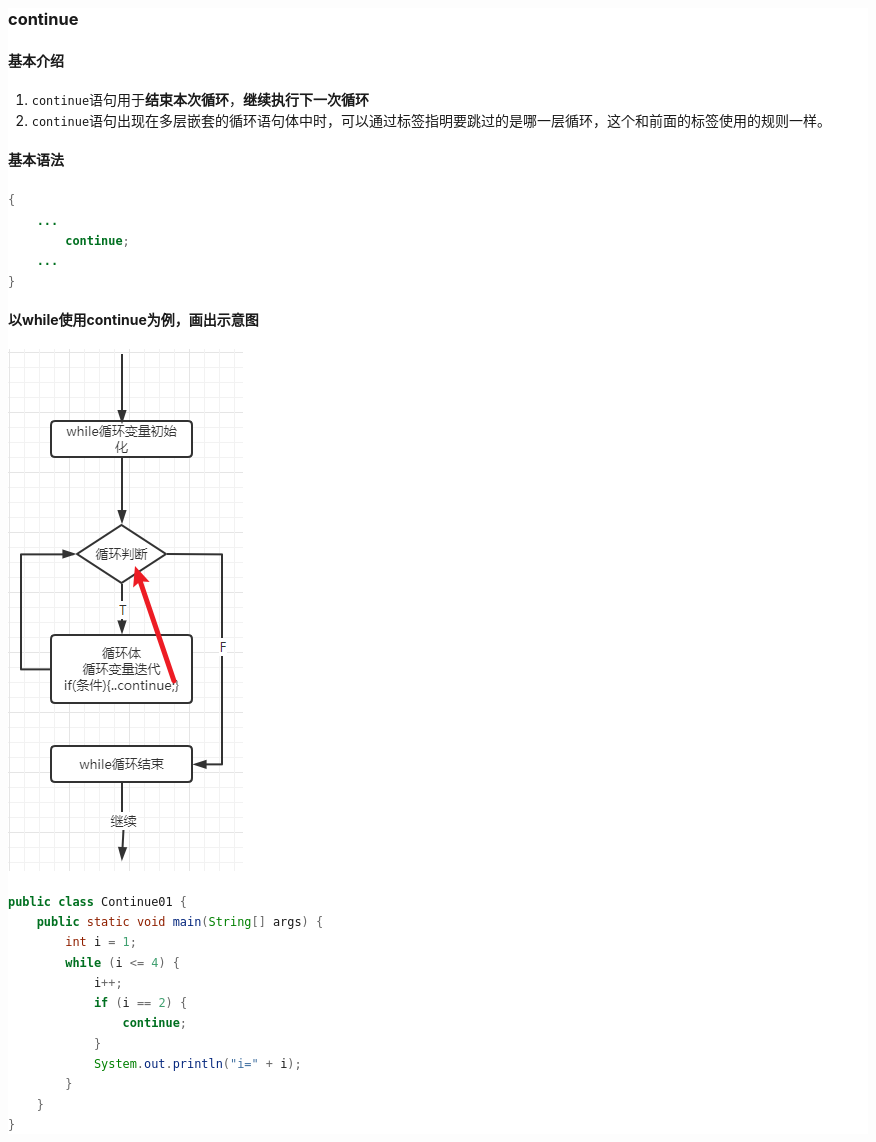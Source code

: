 ### continue

#### 基本介绍

1. `continue`语句用于**结束本次循环**，**继续执行下一次循环**
2. `continue`语句出现在多层嵌套的循环语句体中时，可以通过标签指明要跳过的是哪一层循环，这个和前面的标签使用的规则一样。

#### 基本语法

```java
{
    ...
        continue;
    ...
}
```

#### 以while使用continue为例，画出示意图

![image-20221209152833972](JavaGrammar.assets/image-20221209152833972.png)

```java
public class Continue01 {
    public static void main(String[] args) {
        int i = 1;
        while (i <= 4) {
            i++;
            if (i == 2) {
                continue;
            }
            System.out.println("i=" + i);
        }
    }
}
```
